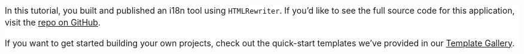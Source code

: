 In this tutorial, you built and published an i18n tool using `HTMLRewriter`. If you’d like to see the full source code for this application, visit the [repo on GitHub](https://github.com/signalnerve/i18n-example-workers).

If you want to get started building your own projects, check out the quick-start templates we’ve provided in our [Template Gallery](/templates).
